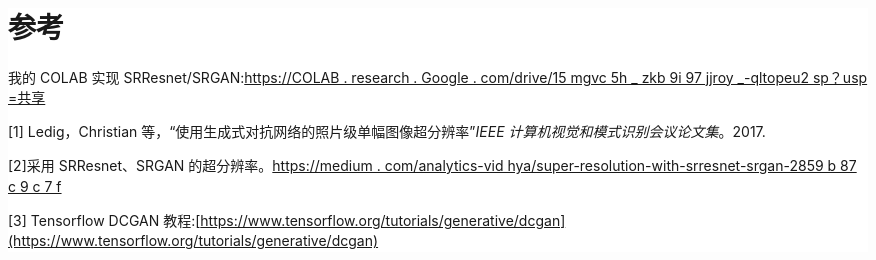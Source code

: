 # 参考

我的 COLAB 实现 SRResnet/SRGAN:[https://COLAB . research . Google . com/drive/15 mgvc 5h _ zkb 9i 97 jjroy _-qltopeu2 sp？usp =共享](https://colab.research.google.com/drive/15MGvc5h_zkB9i97JJRoy_-qLtoPEU2sp?usp=sharing)

[1] Ledig，Christian 等，“使用生成式对抗网络的照片级单幅图像超分辨率”*IEEE 计算机视觉和模式识别会议论文集*。2017.

[2]采用 SRResnet、SRGAN 的超分辨率。[https://medium . com/analytics-vid hya/super-resolution-with-srresnet-srgan-2859 b 87 c 9 c 7 f](/analytics-vidhya/super-resolution-with-srresnet-srgan-2859b87c9c7f)

[3] Tensorflow DCGAN 教程:[https://www.tensorflow.org/tutorials/generative/dcgan](https://www.tensorflow.org/tutorials/generative/dcgan)